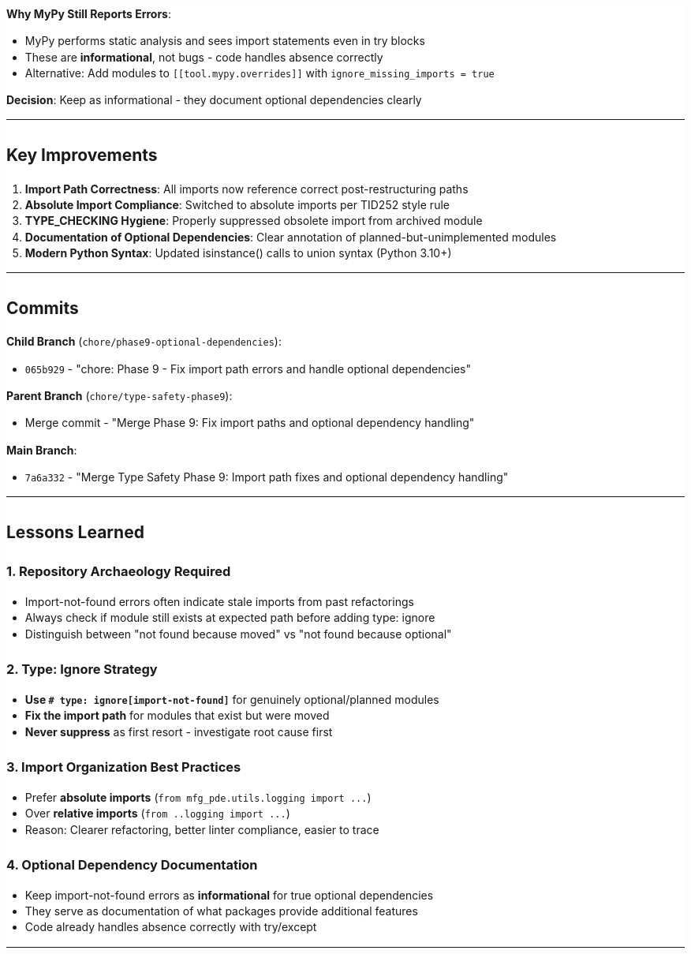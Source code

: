 **Why MyPy Still Reports Errors**:
- MyPy performs static analysis and sees import statements even in try blocks
- These are **informational**, not bugs - code handles absence correctly
- Alternative: Add modules to `[[tool.mypy.overrides]]` with `ignore_missing_imports = true`

**Decision**: Keep as informational - they document optional dependencies clearly

---

## Key Improvements

1. **Import Path Correctness**: All imports now reference correct post-restructuring paths
2. **Absolute Import Compliance**: Switched to absolute imports per TID252 style rule
3. **TYPE_CHECKING Hygiene**: Properly suppressed obsolete import from archived module
4. **Documentation of Optional Dependencies**: Clear annotation of planned-but-unimplemented modules
5. **Modern Python Syntax**: Updated isinstance() calls to union syntax (Python 3.10+)

---

## Commits

**Child Branch** (`chore/phase9-optional-dependencies`):
- `065b929` - "chore: Phase 9 - Fix import path errors and handle optional dependencies"

**Parent Branch** (`chore/type-safety-phase9`):
- Merge commit - "Merge Phase 9: Fix import paths and optional dependency handling"

**Main Branch**:
- `7a6a332` - "Merge Type Safety Phase 9: Import path fixes and optional dependency handling"

---

## Lessons Learned

### 1. Repository Archaeology Required
- Import-not-found errors often indicate stale imports from past refactorings
- Always check if module still exists at expected path before adding type: ignore
- Distinguish between "not found because moved" vs "not found because optional"

### 2. Type: Ignore Strategy
- **Use `# type: ignore[import-not-found]`** for genuinely optional/planned modules
- **Fix the import path** for modules that exist but were moved
- **Never suppress** as first resort - investigate root cause first

### 3. Import Organization Best Practices
- Prefer **absolute imports** (`from mfg_pde.utils.logging import ...`)
- Over **relative imports** (`from ..logging import ...`)
- Reason: Clearer refactoring, better linter compliance, easier to trace

### 4. Optional Dependency Documentation
- Keep import-not-found errors as **informational** for true optional dependencies
- They serve as documentation of what packages provide additional features
- Code already handles absence correctly with try/except

---